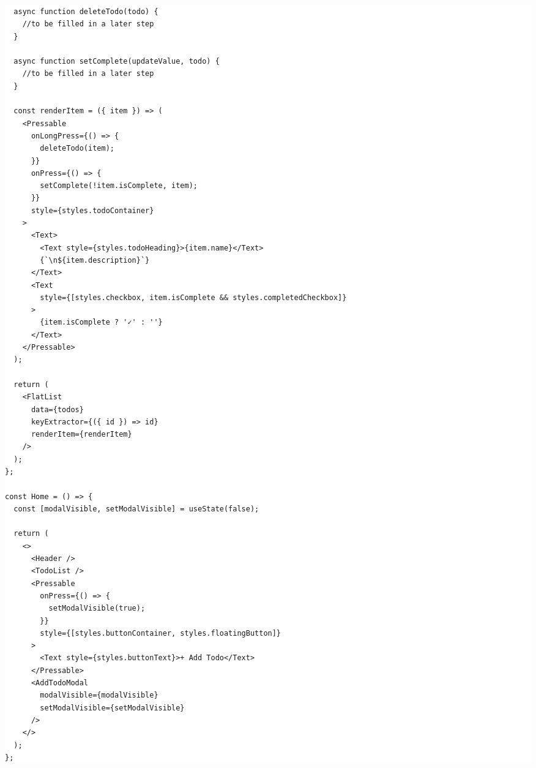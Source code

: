       async function deleteTodo(todo) {
        //to be filled in a later step
      }
    
      async function setComplete(updateValue, todo) {
        //to be filled in a later step
      }
    
      const renderItem = ({ item }) => (
        <Pressable
          onLongPress={() => {
            deleteTodo(item);
          }}
          onPress={() => {
            setComplete(!item.isComplete, item);
          }}
          style={styles.todoContainer}
        >
          <Text>
            <Text style={styles.todoHeading}>{item.name}</Text>
            {`\n${item.description}`}
          </Text>
          <Text
            style={[styles.checkbox, item.isComplete && styles.completedCheckbox]}
          >
            {item.isComplete ? '✓' : ''}
          </Text>
        </Pressable>
      );
    
      return (
        <FlatList
          data={todos}
          keyExtractor={({ id }) => id}
          renderItem={renderItem}
        />
      );
    };
    
    const Home = () => {
      const [modalVisible, setModalVisible] = useState(false);
    
      return (
        <>
          <Header />
          <TodoList />
          <Pressable
            onPress={() => {
              setModalVisible(true);
            }}
            style={[styles.buttonContainer, styles.floatingButton]}
          >
            <Text style={styles.buttonText}>+ Add Todo</Text>
          </Pressable>
          <AddTodoModal
            modalVisible={modalVisible}
            setModalVisible={setModalVisible}
          />
        </>
      );
    };
    